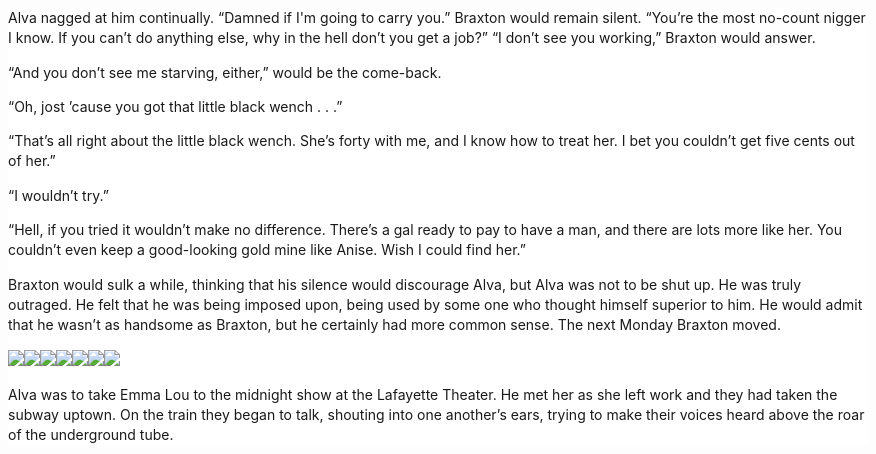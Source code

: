 Alva nagged at him continually. “Damned if I'm going to carry you.”
Braxton would remain silent. “You’re the most no-count nigger I know. If
you can’t do anything else, why in the hell don’t you get a job?” “I
don’t see you working,” Braxton would answer.

“And you don’t see me starving, either,” would be the come-back.

“Oh, jost ’cause you got that little black wench <span
class="nowrap">. . .</span>”

“That’s all right about the little black wench. <span
id="calibre_link-45" page-number="198"
page-name="Page:The Blacker the Berry - Thurman - 1929.djvu/206"
page-index="206" page-quality="3"
title="Page:The_Blacker_the_Berry_-_Thurman_-_1929.djvu/206"></span>She’s
forty with me, and I know how to treat her. I bet you couldn’t get five
cents out of her.”

“I wouldn’t try.”

“Hell, if you tried it wouldn’t make no difference. There’s a gal ready
to pay to have a man, and there are lots more like her. You couldn’t
even keep a good-looking gold mine like Anise. Wish I could find her.”

Braxton would sulk a while, thinking that his silence would discourage
Alva, but Alva was not to be shut up. He was truly outraged. He felt
that he was being imposed upon, being used by some one who thought
himself superior to him. He would admit that he wasn’t as handsome as
Braxton, but he certainly had more common sense. The next Monday Braxton
moved.

<span class="mw-default-size"
typeof="mw:File"><img src="images/000001.png" class="mw-file-element" /></span><span
class="mw-default-size"
typeof="mw:File"><img src="images/000002.png" class="mw-file-element1" /></span><span
class="mw-default-size"
typeof="mw:File"><img src="images/000003.png" class="mw-file-element2" /></span><span
class="mw-default-size"
typeof="mw:File"><img src="images/000002.png" class="mw-file-element1" /></span><span
class="mw-default-size"
typeof="mw:File"><img src="images/000003.png" class="mw-file-element2" /></span><span
class="mw-default-size"
typeof="mw:File"><img src="images/000002.png" class="mw-file-element1" /></span><span
class="mw-default-size"
typeof="mw:File"><img src="images/000001.png" class="mw-file-element" /></span>

Alva was to take Emma Lou to the midnight show at the Lafayette Theater.
He met her as she left work and they had taken the subway uptown. On the
train they began to talk, shouting into one another’s ears, trying to
make their voices heard above the roar of the underground tube.
